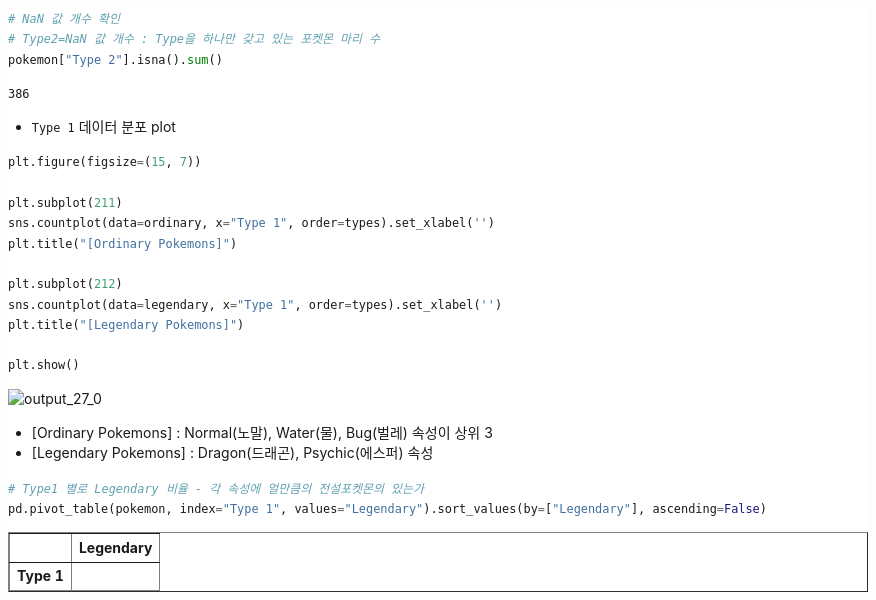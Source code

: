 

```python
# NaN 값 개수 확인
# Type2=NaN 값 개수 : Type을 하나만 갖고 있는 포켓몬 마리 수 
pokemon["Type 2"].isna().sum()
```




    386



- `Type 1` 데이터 분포 plot



```python
plt.figure(figsize=(15, 7))

plt.subplot(211)
sns.countplot(data=ordinary, x="Type 1", order=types).set_xlabel('')
plt.title("[Ordinary Pokemons]")

plt.subplot(212)
sns.countplot(data=legendary, x="Type 1", order=types).set_xlabel('')
plt.title("[Legendary Pokemons]")

plt.show()
```


    
<img width="891" alt="output_27_0" src="https://github.com/inseonseo/inseonseo.github.io/assets/50574738/2e118e37-eea9-45ba-aaf9-445e3c9aa7f2">    


- [Ordinary Pokemons] : Normal(노말), Water(물), Bug(벌레) 속성이 상위 3
- [Legendary Pokemons] : Dragon(드래곤), Psychic(에스퍼) 속성




```python
# Type1 별로 Legendary 비율 - 각 속성에 얼만큼의 전설포켓몬의 있는가 
pd.pivot_table(pokemon, index="Type 1", values="Legendary").sort_values(by=["Legendary"], ascending=False)
```




<div>
<style scoped>
    .dataframe tbody tr th:only-of-type {
        vertical-align: middle;
    }

    .dataframe tbody tr th {
        vertical-align: top;
    }

    .dataframe thead th {
        text-align: right;
    }
</style>
<table border="1" class="dataframe">
  <thead>
    <tr style="text-align: right;">
      <th></th>
      <th>Legendary</th>
    </tr>
    <tr>
      <th>Type 1</th>
      <th></th>